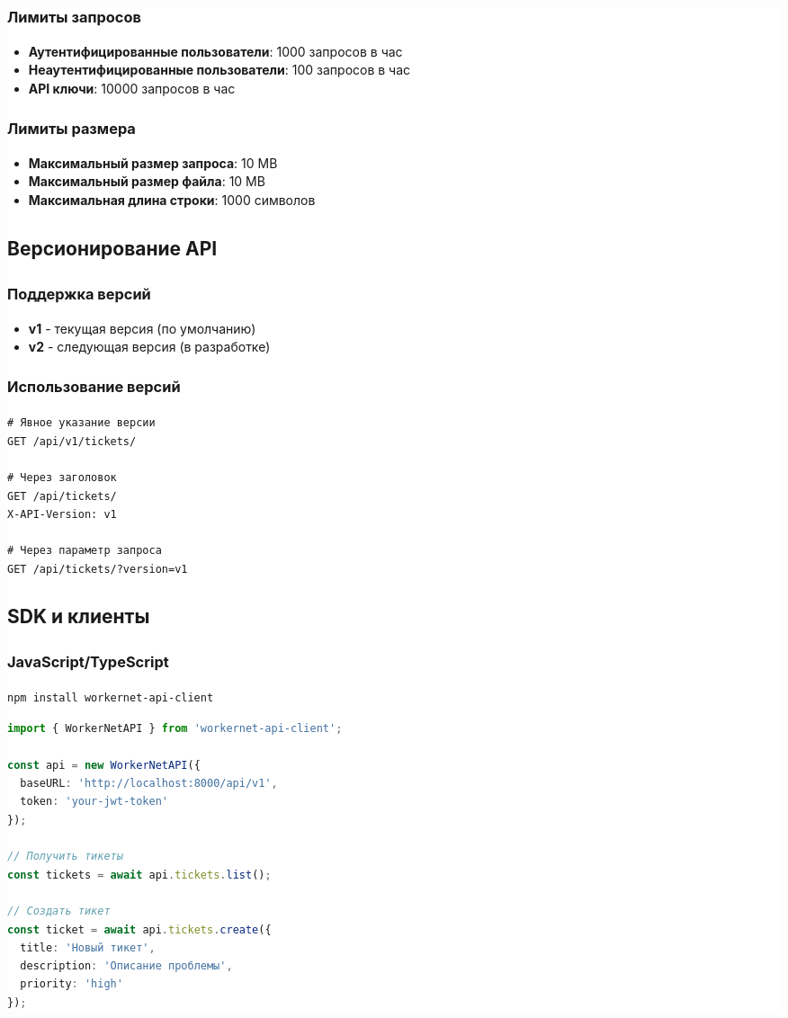 ### Лимиты запросов
- **Аутентифицированные пользователи**: 1000 запросов в час
- **Неаутентифицированные пользователи**: 100 запросов в час
- **API ключи**: 10000 запросов в час

### Лимиты размера
- **Максимальный размер запроса**: 10 MB
- **Максимальный размер файла**: 10 MB
- **Максимальная длина строки**: 1000 символов

## Версионирование API

### Поддержка версий
- **v1** - текущая версия (по умолчанию)
- **v2** - следующая версия (в разработке)

### Использование версий
```http
# Явное указание версии
GET /api/v1/tickets/

# Через заголовок
GET /api/tickets/
X-API-Version: v1

# Через параметр запроса
GET /api/tickets/?version=v1
```

## SDK и клиенты

### JavaScript/TypeScript
```bash
npm install workernet-api-client
```

```typescript
import { WorkerNetAPI } from 'workernet-api-client';

const api = new WorkerNetAPI({
  baseURL: 'http://localhost:8000/api/v1',
  token: 'your-jwt-token'
});

// Получить тикеты
const tickets = await api.tickets.list();

// Создать тикет
const ticket = await api.tickets.create({
  title: 'Новый тикет',
  description: 'Описание проблемы',
  priority: 'high'
});
```
